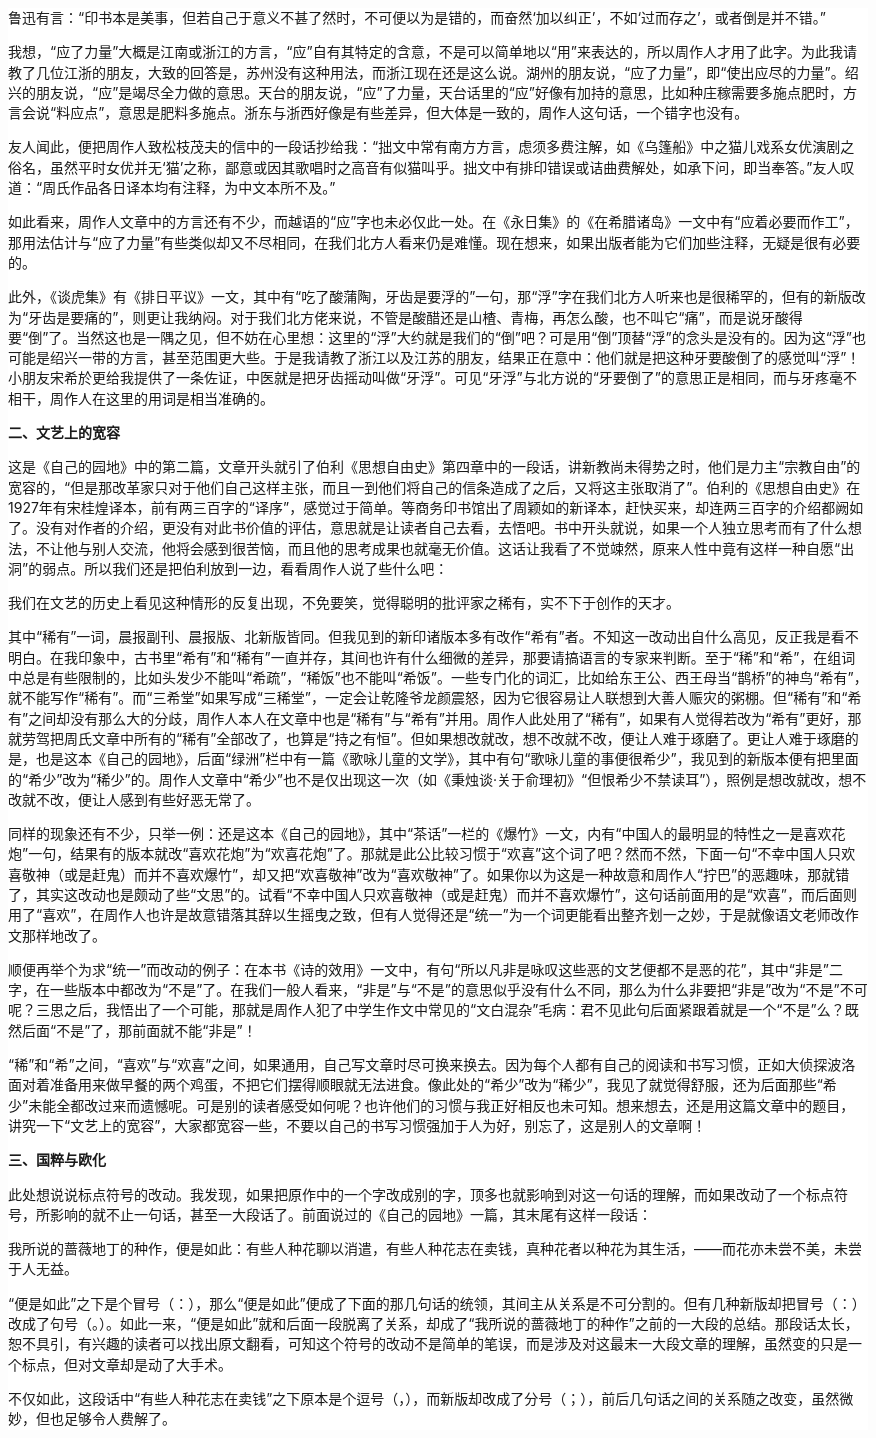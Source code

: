 鲁迅有言：“印书本是美事，但若自己于意义不甚了然时，不可便以为是错的，而奋然‘加以纠正’，不如‘过而存之’，或者倒是并不错。”

我想，“应了力量”大概是江南或浙江的方言，“应”自有其特定的含意，不是可以简单地以“用”来表达的，所以周作人才用了此字。为此我请教了几位江浙的朋友，大致的回答是，苏州没有这种用法，而浙江现在还是这么说。湖州的朋友说，“应了力量”，即“使出应尽的力量”。绍兴的朋友说，“应”是竭尽全力做的意思。天台的朋友说，“应”了力量，天台话里的“应”好像有加持的意思，比如种庄稼需要多施点肥时，方言会说“料应点”，意思是肥料多施点。浙东与浙西好像是有些差异，但大体是一致的，周作人这句话，一个错字也没有。

友人闻此，便把周作人致松枝茂夫的信中的一段话抄给我：“拙文中常有南方方言，虑须多费注解，如《乌篷船》中之猫儿戏系女优演剧之俗名，虽然平时女优并无‘猫’之称，鄙意或因其歌唱时之高音有似猫叫乎。拙文中有排印错误或诘曲费解处，如承下问，即当奉答。”友人叹道：“周氏作品各日译本均有注释，为中文本所不及。”

如此看来，周作人文章中的方言还有不少，而越语的“应”字也未必仅此一处。在《永日集》的《在希腊诸岛》一文中有“应着必要而作工”，那用法估计与“应了力量”有些类似却又不尽相同，在我们北方人看来仍是难懂。现在想来，如果出版者能为它们加些注释，无疑是很有必要的。

此外，《谈虎集》有《排日平议》一文，其中有“吃了酸蒲陶，牙齿是要浮的”一句，那“浮”字在我们北方人听来也是很稀罕的，但有的新版改为“牙齿是要痛的”，则更让我纳闷。对于我们北方佬来说，不管是酸醋还是山楂、青梅，再怎么酸，也不叫它“痛”，而是说牙酸得要“倒”了。当然这也是一隅之见，但不妨在心里想：这里的“浮”大约就是我们的“倒”吧？可是用“倒”顶替“浮”的念头是没有的。因为这“浮”也可能是绍兴一带的方言，甚至范围更大些。于是我请教了浙江以及江苏的朋友，结果正在意中：他们就是把这种牙要酸倒了的感觉叫“浮”！小朋友宋希於更给我提供了一条佐证，中医就是把牙齿摇动叫做“牙浮”。可见“牙浮”与北方说的“牙要倒了”的意思正是相同，而与牙疼毫不相干，周作人在这里的用词是相当准确的。

**二、文艺上的宽容**

这是《自己的园地》中的第二篇，文章开头就引了伯利《思想自由史》第四章中的一段话，讲新教尚未得势之时，他们是力主“宗教自由”的宽容的，“但是那改革家只对于他们自己这样主张，而且一到他们将自己的信条造成了之后，又将这主张取消了”。伯利的《思想自由史》在1927年有宋桂煌译本，前有两三百字的“译序”，感觉过于简单。等商务印书馆出了周颖如的新译本，赶快买来，却连两三百字的介绍都阙如了。没有对作者的介绍，更没有对此书价值的评估，意思就是让读者自己去看，去悟吧。书中开头就说，如果一个人独立思考而有了什么想法，不让他与别人交流，他将会感到很苦恼，而且他的思考成果也就毫无价值。这话让我看了不觉竦然，原来人性中竟有这样一种自愿“出洞”的弱点。所以我们还是把伯利放到一边，看看周作人说了些什么吧：

我们在文艺的历史上看见这种情形的反复出现，不免要笑，觉得聪明的批评家之稀有，实不下于创作的天才。

其中“稀有”一词，晨报副刊、晨报版、北新版皆同。但我见到的新印诸版本多有改作“希有”者。不知这一改动出自什么高见，反正我是看不明白。在我印象中，古书里“希有”和“稀有”一直并存，其间也许有什么细微的差异，那要请搞语言的专家来判断。至于“稀”和“希”，在组词中总是有些限制的，比如头发少不能叫“希疏”，“稀饭”也不能叫“希饭”。一些专门化的词汇，比如给东王公、西王母当“鹊桥”的神鸟“希有”，就不能写作“稀有”。而“三希堂”如果写成“三稀堂”，一定会让乾隆爷龙颜震怒，因为它很容易让人联想到大善人赈灾的粥棚。但“稀有”和“希有”之间却没有那么大的分歧，周作人本人在文章中也是“稀有”与“希有”并用。周作人此处用了“稀有”，如果有人觉得若改为“希有”更好，那就劳驾把周氏文章中所有的“稀有”全部改了，也算是“持之有恒”。但如果想改就改，想不改就不改，便让人难于琢磨了。更让人难于琢磨的是，也是这本《自己的园地》，后面“绿洲”栏中有一篇《歌咏儿童的文学》，其中有句“歌咏儿童的事便很希少”，我见到的新版本便有把里面的“希少”改为“稀少”的。周作人文章中“希少”也不是仅出现这一次（如《秉烛谈·关于俞理初》“但恨希少不禁读耳”），照例是想改就改，想不改就不改，便让人感到有些好恶无常了。

同样的现象还有不少，只举一例：还是这本《自己的园地》，其中“茶话”一栏的《爆竹》一文，内有“中国人的最明显的特性之一是喜欢花炮”一句，结果有的版本就改“喜欢花炮”为“欢喜花炮”了。那就是此公比较习惯于“欢喜”这个词了吧？然而不然，下面一句“不幸中国人只欢喜敬神（或是赶鬼）而并不喜欢爆竹”，却又把“欢喜敬神”改为“喜欢敬神”了。如果你以为这是一种故意和周作人“拧巴”的恶趣味，那就错了，其实这改动也是颇动了些“文思”的。试看“不幸中国人只欢喜敬神（或是赶鬼）而并不喜欢爆竹”，这句话前面用的是“欢喜”，而后面则用了“喜欢”，在周作人也许是故意错落其辞以生摇曳之致，但有人觉得还是“统一”为一个词更能看出整齐划一之妙，于是就像语文老师改作文那样地改了。

顺便再举个为求“统一”而改动的例子：在本书《诗的效用》一文中，有句“所以凡非是咏叹这些恶的文艺便都不是恶的花”，其中“非是”二字，在一些版本中都改为“不是”了。在我们一般人看来，“非是”与“不是”的意思似乎没有什么不同，那么为什么非要把“非是”改为“不是”不可呢？三思之后，我悟出了一个可能，那就是周作人犯了中学生作文中常见的“文白混杂”毛病：君不见此句后面紧跟着就是一个“不是”么？既然后面“不是”了，那前面就不能“非是”！

“稀”和“希”之间，“喜欢”与“欢喜”之间，如果通用，自己写文章时尽可换来换去。因为每个人都有自己的阅读和书写习惯，正如大侦探波洛面对着准备用来做早餐的两个鸡蛋，不把它们摆得顺眼就无法进食。像此处的“希少”改为“稀少”，我见了就觉得舒服，还为后面那些“希少”未能全都改过来而遗憾呢。可是别的读者感受如何呢？也许他们的习惯与我正好相反也未可知。想来想去，还是用这篇文章中的题目，讲究一下“文艺上的宽容”，大家都宽容一些，不要以自己的书写习惯强加于人为好，别忘了，这是别人的文章啊！

**三、国粹与欧化**

此处想说说标点符号的改动。我发现，如果把原作中的一个字改成别的字，顶多也就影响到对这一句话的理解，而如果改动了一个标点符号，所影响的就不止一句话，甚至一大段话了。前面说过的《自己的园地》一篇，其末尾有这样一段话：

我所说的蔷薇地丁的种作，便是如此：有些人种花聊以消遣，有些人种花志在卖钱，真种花者以种花为其生活，——而花亦未尝不美，未尝于人无益。

“便是如此”之下是个冒号（：），那么“便是如此”便成了下面的那几句话的统领，其间主从关系是不可分割的。但有几种新版却把冒号（：）改成了句号（。）。如此一来，“便是如此”就和后面一段脱离了关系，却成了“我所说的蔷薇地丁的种作”之前的一大段的总结。那段话太长，恕不具引，有兴趣的读者可以找出原文翻看，可知这个符号的改动不是简单的笔误，而是涉及对这最末一大段文章的理解，虽然变的只是一个标点，但对文章却是动了大手术。

不仅如此，这段话中“有些人种花志在卖钱”之下原本是个逗号（，），而新版却改成了分号（；），前后几句话之间的关系随之改变，虽然微妙，但也足够令人费解了。
